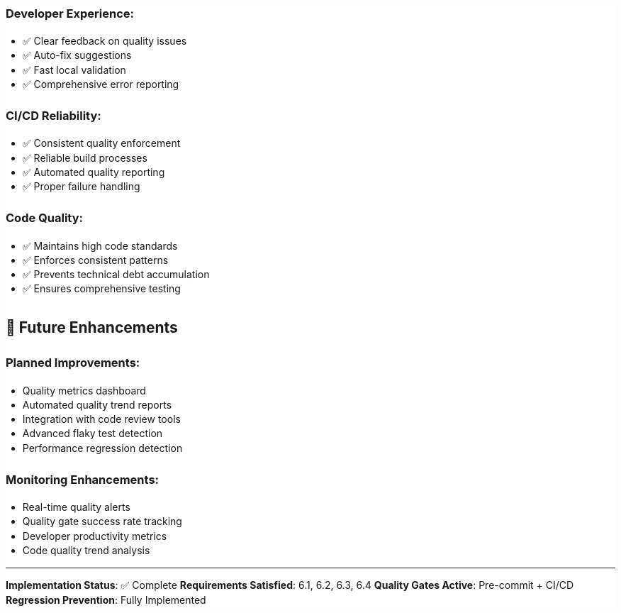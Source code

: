 ### Developer Experience:
- ✅ Clear feedback on quality issues
- ✅ Auto-fix suggestions
- ✅ Fast local validation
- ✅ Comprehensive error reporting

### CI/CD Reliability:
- ✅ Consistent quality enforcement
- ✅ Reliable build processes
- ✅ Automated quality reporting
- ✅ Proper failure handling

### Code Quality:
- ✅ Maintains high code standards
- ✅ Enforces consistent patterns
- ✅ Prevents technical debt accumulation
- ✅ Ensures comprehensive testing

## 🔮 Future Enhancements

### Planned Improvements:
- Quality metrics dashboard
- Automated quality trend reports
- Integration with code review tools
- Advanced flaky test detection
- Performance regression detection

### Monitoring Enhancements:
- Real-time quality alerts
- Quality gate success rate tracking
- Developer productivity metrics
- Code quality trend analysis

---

**Implementation Status**: ✅ Complete
**Requirements Satisfied**: 6.1, 6.2, 6.3, 6.4
**Quality Gates Active**: Pre-commit + CI/CD
**Regression Prevention**: Fully Implemented
